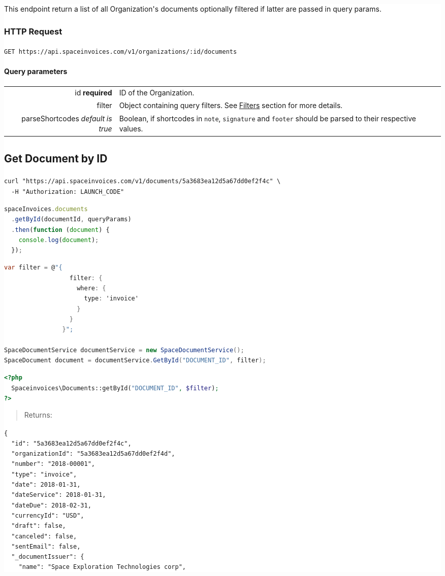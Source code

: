 This endpoint return a list of all Organization's documents optionally filtered if latter are passed in query params.

### HTTP Request

`GET https://api.spaceinvoices.com/v1/organizations/:id/documents`

#### Query parameters

|                                     |                                                                                                         |
| ----------------------------------: | ------------------------------------------------------------------------------------------------------- |
|                     id **required** | ID of the Organization.                                                                                 |
|                              filter | Object containing query filters. See [Filters](#filters) section for more details.                      |
| parseShortcodes _default is *true*_ | Boolean, if shortcodes in `note`, `signature` and `footer` should be parsed to their respective values. |

## Get Document by ID

```shell
curl "https://api.spaceinvoices.com/v1/documents/5a3683ea12d5a67dd0ef2f4c" \
  -H "Authorization: LAUNCH_CODE"
```

```javascript
spaceInvoices.documents
  .getById(documentId, queryParams)
  .then(function (document) {
    console.log(document);
  });
```

```csharp
var filter = @"{
                  filter: {
                    where: {
                      type: 'invoice'
                    }
                  }
                }";

SpaceDocumentService documentService = new SpaceDocumentService();
SpaceDocument document = documentService.GetById("DOCUMENT_ID", filter);
```

```php
<?php
  Spaceinvoices\Documents::getById("DOCUMENT_ID", $filter);
?>
```

> Returns:

```shell
{
  "id": "5a3683ea12d5a67dd0ef2f4c",
  "organizationId": "5a3683ea12d5a67dd0ef2f4d",
  "number": "2018-00001",
  "type": "invoice",
  "date": 2018-01-31,
  "dateService": 2018-01-31,
  "dateDue": 2018-02-31,
  "currencyId": "USD",
  "draft": false,
  "canceled": false,
  "sentEmail": false,
  "_documentIssuer": {
    "name": "Space Exploration Technologies corp",
```
